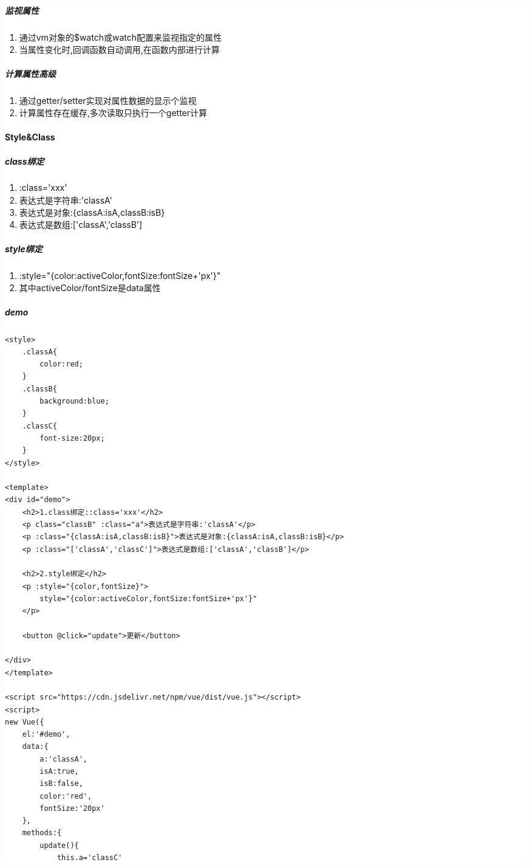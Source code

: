 ##### 监视属性
1. 通过vm对象的$watch或watch配置来监视指定的属性
2. 当属性变化时,回调函数自动调用,在函数内部进行计算

##### 计算属性高级
1. 通过getter/setter实现对属性数据的显示个监视
2. 计算属性存在缓存,多次读取只执行一个getter计算

#### Style&Class
##### class绑定
1. :class='xxx'
2. 表达式是字符串:'classA'
3. 表达式是对象:{classA:isA,classB:isB}
4. 表达式是数组:['classA','classB']

##### style绑定
1. :style="{color:activeColor,fontSize:fontSize+'px'}"
2. 其中activeColor/fontSize是data属性

##### demo
```vue
<style>
    .classA{
        color:red;
    }
    .classB{
        background:blue;
    }
    .classC{
        font-size:20px;
    }   
</style>

<template>
<div id="demo">
    <h2>1.class绑定::class='xxx'</h2>
    <p class="classB" :class="a">表达式是字符串:'classA'</p>
    <p :class="{classA:isA,classB:isB}">表达式是对象:{classA:isA,classB:isB}</p>
    <p :class="['classA','classC']">表达式是数组:['classA','classB']</p>

    <h2>2.style绑定</h2>
    <p :style="{color,fontSize}">
        style="{color:activeColor,fontSize:fontSize+'px'}"
    </p>

    <button @click="update">更新</button>

</div>
</template>

<script src="https://cdn.jsdelivr.net/npm/vue/dist/vue.js"></script>
<script>
new Vue({
    el:'#demo',
    data:{
        a:'classA',
        isA:true,
        isB:false,
        color:'red',
        fontSize:'20px'
    },
    methods:{
        update(){
            this.a='classC'
```